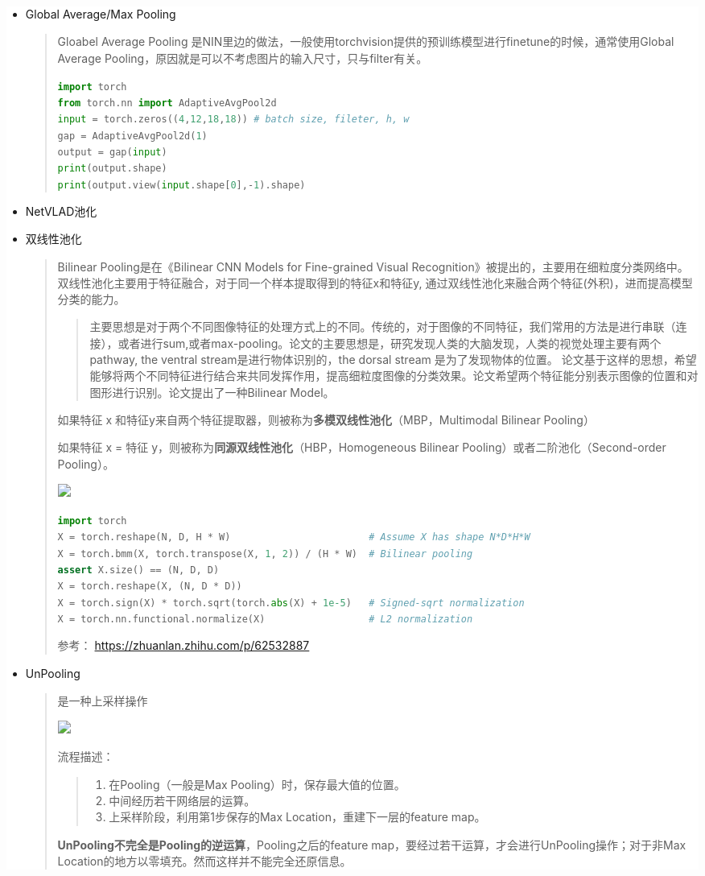 * Global Average/Max Pooling

  >Gloabel Average Pooling 是NIN里边的做法，一般使用torchvision提供的预训练模型进行finetune的时候，通常使用Global Average Pooling，原因就是可以不考虑图片的输入尺寸，只与filter有关。
  >
  >```python
  >import torch
  >from torch.nn import AdaptiveAvgPool2d
  >input = torch.zeros((4,12,18,18)) # batch size, fileter, h, w
  >gap = AdaptiveAvgPool2d(1)
  >output = gap(input)
  >print(output.shape)
  >print(output.view(input.shape[0],-1).shape)
  >```

* NetVLAD池化

* 双线性池化

  > Bilinear Pooling是在《Bilinear CNN Models for Fine-grained Visual Recognition》被提出的，主要用在细粒度分类网络中。双线性池化主要用于特征融合，对于同一个样本提取得到的特征x和特征y, 通过双线性池化来融合两个特征(外积)，进而提高模型分类的能力。
  >
  > > 主要思想是对于两个不同图像特征的处理方式上的不同。传统的，对于图像的不同特征，我们常用的方法是进行串联（连接），或者进行sum,或者max-pooling。论文的主要思想是，研究发现人类的大脑发现，人类的视觉处理主要有两个pathway, the ventral stream是进行物体识别的，the dorsal stream 是为了发现物体的位置。
  > > 论文基于这样的思想，希望能够将两个不同特征进行结合来共同发挥作用，提高细粒度图像的分类效果。论文希望两个特征能分别表示图像的位置和对图形进行识别。论文提出了一种Bilinear Model。
  >
  > 如果特征 x 和特征y来自两个特征提取器，则被称为**多模双线性池化**（MBP，Multimodal Bilinear Pooling）
  >
  > 如果特征 x = 特征 y，则被称为**同源双线性池化**（HBP，Homogeneous Bilinear Pooling）或者二阶池化（Second-order Pooling）。
  >
  > ![](/Users/ydchen/Documents/md_record/问题/imgs/Double_mode_linear_pooling.webp)
  >
  > ```python
  > import torch
  > X = torch.reshape(N, D, H * W)                        # Assume X has shape N*D*H*W
  > X = torch.bmm(X, torch.transpose(X, 1, 2)) / (H * W)  # Bilinear pooling
  > assert X.size() == (N, D, D)
  > X = torch.reshape(X, (N, D * D))
  > X = torch.sign(X) * torch.sqrt(torch.abs(X) + 1e-5)   # Signed-sqrt normalization
  > X = torch.nn.functional.normalize(X)                  # L2 normalization
  > ```
  >
  > 参考： https://zhuanlan.zhihu.com/p/62532887

* UnPooling

  > 是一种上采样操作
  >
  > ![](/Users/ydchen/Documents/files/gitfiles/note/md_record/问题/imgs/UnPooling.webp)
  >
  > 流程描述：
  >
  > > 1. 在Pooling（一般是Max Pooling）时，保存最大值的位置。
  > > 2. 中间经历若干网络层的运算。
  > > 3. 上采样阶段，利用第1步保存的Max Location，重建下一层的feature map。
  >
  > **UnPooling不完全是Pooling的逆运算**，Pooling之后的feature map，要经过若干运算，才会进行UnPooling操作；对于非Max Location的地方以零填充。然而这样并不能完全还原信息。
